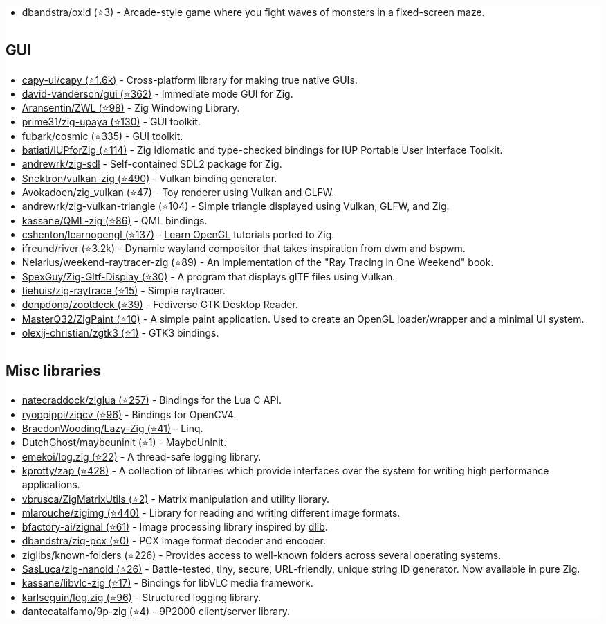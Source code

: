 *   [dbandstra/oxid (⭐3)](https://github.com/dbandstra/oxid) - Arcade-style game where you fight waves of monsters in a fixed-screen maze.

## GUI

*   [capy-ui/capy (⭐1.6k)](https://github.com/capy-ui/capy) - Cross-platform library for making true native GUIs.
*   [david-vanderson/gui (⭐362)](https://github.com/david-vanderson/gui) - Immediate mode GUI for Zig.
*   [Aransentin/ZWL (⭐98)](https://github.com/Aransentin/ZWL) - Zig Windowing Library.
*   [prime31/zig-upaya (⭐130)](https://github.com/prime31/zig-upaya) - GUI toolkit.
*   [fubark/cosmic (⭐335)](https://github.com/fubark/cosmic) - GUI toolkit.
*   [batiati/IUPforZig (⭐114)](https://github.com/batiati/IUPforZig) - Zig idiomatic and type-checked bindings for IUP Portable User Interface Toolkit.
*   [andrewrk/zig-sdl](https://github.com/andrewrk/zig-sdl) - Self-contained SDL2 package for Zig.
*   [Snektron/vulkan-zig (⭐490)](https://github.com/Snektron/vulkan-zig) - Vulkan binding generator.
*   [Avokadoen/zig\_vulkan (⭐47)](https://github.com/Avokadoen/zig_vulkan) - Toy renderer using Vulkan and GLFW.
*   [andrewrk/zig-vulkan-triangle (⭐104)](https://github.com/andrewrk/zig-vulkan-triangle) - Simple triangle displayed using Vulkan, GLFW, and Zig.
*   [kassane/QML-zig (⭐86)](https://github.com/kassane/qml_zig) - QML bindings.
*   [cshenton/learnopengl (⭐137)](https://github.com/cshenton/learnopengl) - [Learn OpenGL](https://learnopengl.com) tutorials ported to Zig.
*   [ifreund/river (⭐3.2k)](https://github.com/ifreund/river) - Dynamic wayland compositor that takes inspiration from dwm and bspwm.
*   [Nelarius/weekend-raytracer-zig (⭐89)](https://github.com/Nelarius/weekend-raytracer-zig) - An implementation of the "Ray Tracing in One Weekend" book.
*   [SpexGuy/Zig-Gltf-Display (⭐30)](https://github.com/SpexGuy/Zig-Gltf-Display) - A program that displays glTF files using Vulkan.
*   [tiehuis/zig-raytrace (⭐15)](https://github.com/tiehuis/zig-raytrace) - Simple raytracer.
*   [donpdonp/zootdeck (⭐39)](https://github.com/donpdonp/zootdeck) - Fediverse GTK Desktop Reader.
*   [MasterQ32/ZigPaint (⭐10)](https://github.com/MasterQ32/ZigPaint) - A simple paint application. Used to create an OpenGL loader/wrapper and a minimal UI system.
*   [olexij-christian/zgtk3 (⭐1)](https://github.com/olexij-christian/zgtk3) - GTK3 bindings.

## Misc libraries

*   [natecraddock/ziglua (⭐257)](https://github.com/natecraddock/ziglua) - Bindings for the Lua C API.
*   [ryoppippi/zigcv (⭐96)](https://github.com/ryoppippi/zigcv) - Bindings for OpenCV4.
*   [BraedonWooding/Lazy-Zig (⭐41)](https://github.com/BraedonWooding/Lazy-Zig) - Linq.
*   [DutchGhost/maybeuninit (⭐1)](https://github.com/DutchGhost/maybeuninit) - MaybeUninit.
*   [emekoi/log.zig (⭐22)](https://github.com/emekoi/log.zig) - A thread-safe logging library.
*   [kprotty/zap (⭐428)](https://github.com/kprotty/zap) - A collection of libraries which provide interfaces over the system for writing high performance applications.
*   [vbrusca/ZigMatrixUtils (⭐2)](https://github.com/vbrusca/ZigMatrixUtils) - Matrix manipulation and utility library.
*   [mlarouche/zigimg (⭐440)](https://github.com/mlarouche/zigimg) - Library for reading and writing different image formats.
*   [bfactory-ai/zignal (⭐61)](https://github.com/bfactory-ai/zignal) - Image processing library inspired by [dlib](http://dlib.net/).
*   [dbandstra/zig-pcx (⭐0)](https://github.com/dbandstra/zig-pcx) - PCX image format decoder and encoder.
*   [ziglibs/known-folders (⭐226)](https://github.com/ziglibs/known-folders) - Provides access to well-known folders across several operating systems.
*   [SasLuca/zig-nanoid (⭐26)](https://github.com/SasLuca/zig-nanoid) - Battle-tested, tiny, secure, URL-friendly, unique string ID generator. Now available in pure Zig.
*   [kassane/libvlc-zig (⭐17)](https://github.com/kassane/libvlc-zig) - Bindings for libVLC media framework.
*   [karlseguin/log.zig (⭐96)](https://github.com/karlseguin/log.zig) - Structured logging library.
*   [dantecatalfamo/9p-zig (⭐4)](https://github.com/dantecatalfamo/9p-zig) - 9P2000 client/server library.